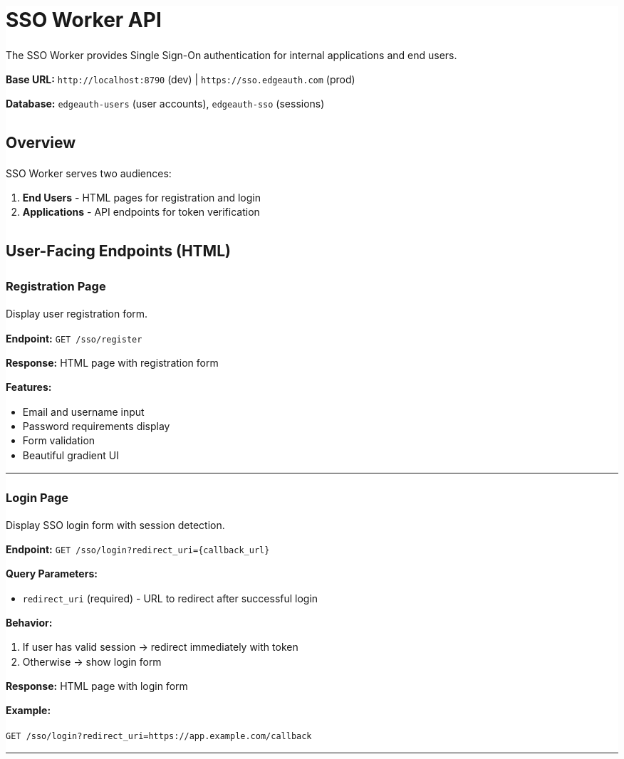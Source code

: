 # SSO Worker API

The SSO Worker provides Single Sign-On authentication for internal applications and end users.

**Base URL:** `http://localhost:8790` (dev) | `https://sso.edgeauth.com` (prod)

**Database:** `edgeauth-users` (user accounts), `edgeauth-sso` (sessions)

## Overview

SSO Worker serves two audiences:

1. **End Users** - HTML pages for registration and login
2. **Applications** - API endpoints for token verification

## User-Facing Endpoints (HTML)

### Registration Page

Display user registration form.

**Endpoint:** `GET /sso/register`

**Response:** HTML page with registration form

**Features:**

- Email and username input
- Password requirements display
- Form validation
- Beautiful gradient UI

---

### Login Page

Display SSO login form with session detection.

**Endpoint:** `GET /sso/login?redirect_uri={callback_url}`

**Query Parameters:**

- `redirect_uri` (required) - URL to redirect after successful login

**Behavior:**

1. If user has valid session → redirect immediately with token
2. Otherwise → show login form

**Response:** HTML page with login form

**Example:**

```text
GET /sso/login?redirect_uri=https://app.example.com/callback
```

---